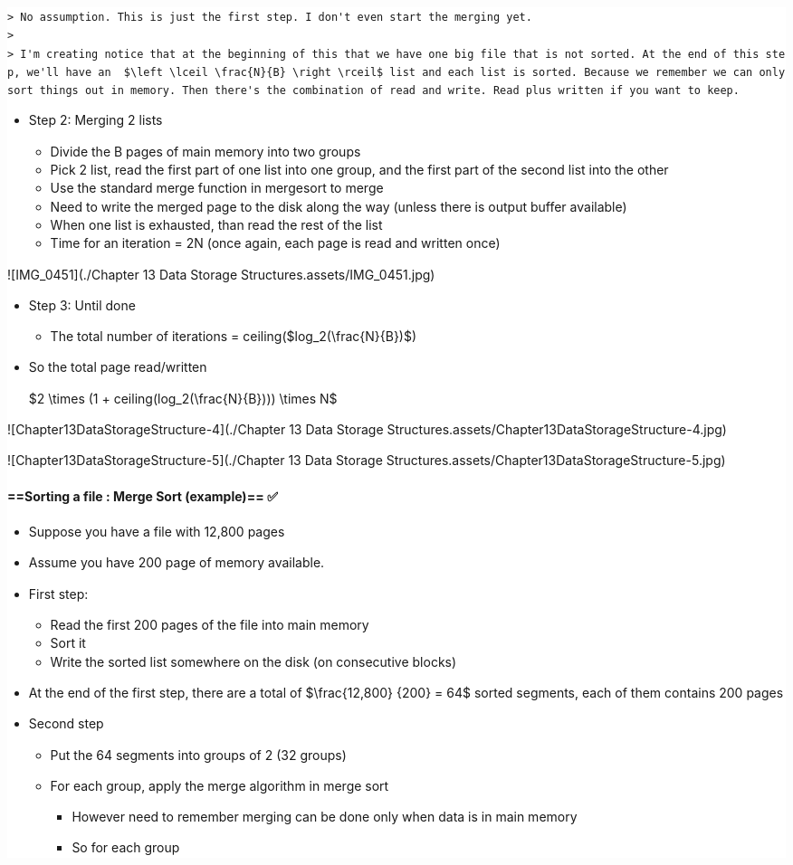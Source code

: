     > No assumption. This is just the first step. I don't even start the merging yet.
    >
    > I'm creating notice that at the beginning of this that we have one big file that is not sorted. At the end of this step, we'll have an  $\left \lceil \frac{N}{B} \right \rceil$ list and each list is sorted. Because we remember we can only sort things out in memory. Then there's the combination of read and write. Read plus written if you want to keep.

    

* Step 2: Merging 2 lists

  * Divide the B pages of main memory into two groups
  * Pick 2 list, read the first part of one list into one group, and the first part of the second list into the other
  * Use the standard merge function in mergesort to merge
  * Need to write the merged page to the disk along the way (unless there is output buffer available)
  * When one list is exhausted, than read the rest of the list
  * Time for an iteration = 2N (once again, each page is read and written once)

![IMG_0451](./Chapter 13 Data Storage Structures.assets/IMG_0451.jpg)



* Step 3: Until done

  * The total number of iterations = ceiling($log_2(\frac{N}{B})$)

* So the total page read/written

  $2 \times (1 + ceiling(log_2(\frac{N}{B}))) \times N$

![Chapter13DataStorageStructure-4](./Chapter 13 Data Storage Structures.assets/Chapter13DataStorageStructure-4.jpg)

![Chapter13DataStorageStructure-5](./Chapter 13 Data Storage Structures.assets/Chapter13DataStorageStructure-5.jpg)



#### ==Sorting a file : Merge Sort (example)== ✅

* Suppose you have a file with 12,800 pages
* Assume you have 200 page of memory available.
* First step:
  * Read the first 200 pages of the file into main memory
  * Sort it
  * Write the sorted list somewhere on the disk (on consecutive blocks)

* At the end of the first step, there are a total of $\frac{12,800}  {200} = 64$ sorted segments, each of them contains 200 pages



* Second step

  * Put the 64 segments into groups of 2 (32 groups)

  * For each group, apply the merge algorithm in merge sort

    * However need to remember merging can be done only when data is in main memory

    * So for each group
